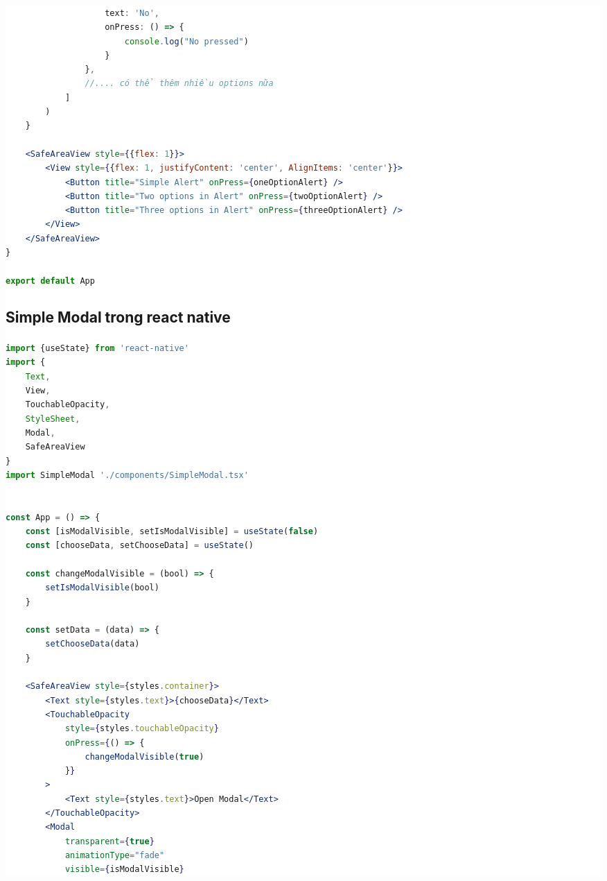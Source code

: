 ```jsx
                    text: 'No',
                    onPress: () => {
                        console.log("No pressed")
                    }
                },
                //.... có thể thêm nhiều options nữa
            ]
        )
    }

    <SafeAreaView style={{flex: 1}}>
        <View style={{flex: 1, justifyContent: 'center', AlignItems: 'center'}}>
            <Button title="Simple Alert" onPress={oneOptionAlert} />
            <Button title="Two options in Alert" onPress={twoOptionAlert} />
            <Button title="Three options in Alert" onPress={threeOptionAlert} />
        </View>
    </SafeAreaView>
}

export default App
```

## Simple Modal trong react native

```jsx
import {useState} from 'react-native'
import {
    Text,
    View,
    TouchableOpacity,
    StyleSheet,
    Modal,
    SafeAreaView
}
import SimpleModal './components/SimpleModal.tsx'


const App = () => {
    const [isModalVisible, setIsModalVisible] = useState(false)
    const [chooseData, setChooseData] = useState()

    const changeModalVisible = (bool) => {
        setIsModalVisible(bool)
    }

    const setData = (data) => {
        setChooseData(data)
    }

    <SafeAreaView style={styles.container}>
        <Text style={styles.text}>{chooseData}</Text>
        <TouchableOpacity
            style={styles.touchableOpacity}
            onPress={() => {
                changeModalVisible(true)
            }}
        >
            <Text style={styles.text}>Open Modal</Text>
        </TouchableOpacity>
        <Modal
            transparent={true}
            animationType="fade"
            visible={isModalVisible}
```